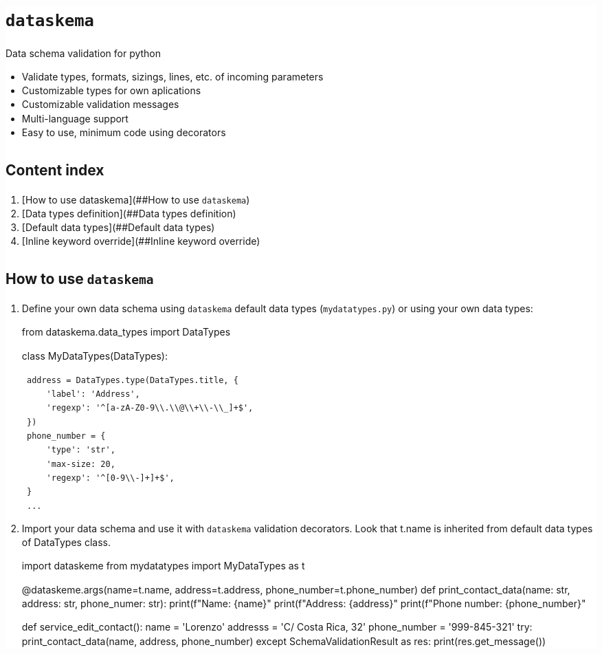 # `dataskema`
Data schema validation for python

- Validate types, formats, sizings, lines, etc. of incoming parameters
- Customizable types for own aplications
- Customizable validation messages
- Multi-language support
- Easy to use, minimum code using decorators

## Content  index

1. [How to use dataskema](##How to use `dataskema`)
2. [Data types definition](##Data types definition)
3. [Default data types](##Default data types)
4. [Inline keyword override](##Inline keyword override)


## How to use `dataskema`

1) Define your own data schema using `dataskema` default data types (`mydatatypes.py`) or using your own data types:


    from dataskema.data_types import DataTypes

    class MyDataTypes(DataTypes):

        address = DataTypes.type(DataTypes.title, {
            'label': 'Address',
            'regexp': '^[a-zA-Z0-9\\.\\@\\+\\-\\_]+$',
        })
        phone_number = {
            'type': 'str',
            'max-size: 20,
            'regexp': '^[0-9\\-]+]+$',
        }
        ...

2) Import your data schema and use it with `dataskema` validation decorators. Look that t.name is inherited from default data types of DataTypes class.


    import dataskeme
    from mydatatypes import MyDataTypes as t


    @dataskeme.args(name=t.name, address=t.address, phone_number=t.phone_number)
    def print_contact_data(name: str, address: str, phone_numer: str):
        print(f"Name: {name}"
        print(f"Address: {address}"
        print(f"Phone number: {phone_number}"


    def service_edit_contact():
        name = 'Lorenzo'
        addresss = 'C/ Costa Rica, 32'
        phone_number = '999-845-321'
        try:
            print_contact_data(name, address, phone_number)
        except SchemaValidationResult as res:
            print(res.get_message())
